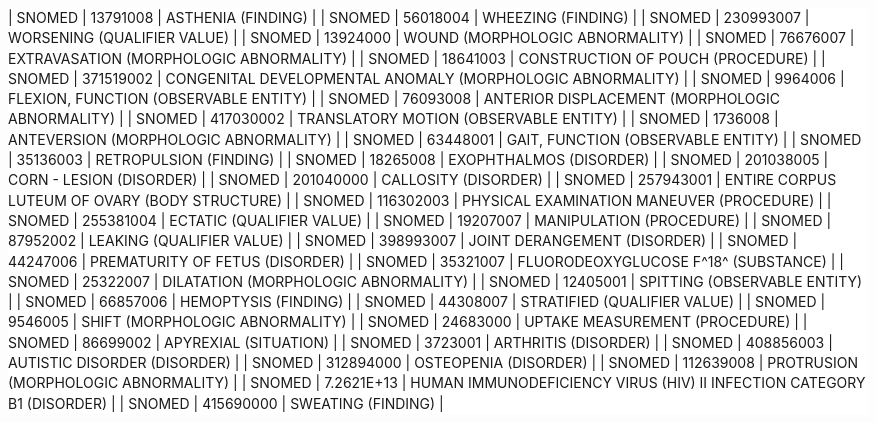 | SNOMED | 13791008 | ASTHENIA (FINDING) |
| SNOMED | 56018004 | WHEEZING (FINDING) |
| SNOMED | 230993007 | WORSENING (QUALIFIER VALUE) |
| SNOMED | 13924000 | WOUND (MORPHOLOGIC ABNORMALITY) |
| SNOMED | 76676007 | EXTRAVASATION (MORPHOLOGIC ABNORMALITY) |
| SNOMED | 18641003 | CONSTRUCTION OF POUCH (PROCEDURE) |
| SNOMED | 371519002 | CONGENITAL DEVELOPMENTAL ANOMALY (MORPHOLOGIC ABNORMALITY) |
| SNOMED | 9964006 | FLEXION, FUNCTION (OBSERVABLE ENTITY) |
| SNOMED | 76093008 | ANTERIOR DISPLACEMENT (MORPHOLOGIC ABNORMALITY) |
| SNOMED | 417030002 | TRANSLATORY MOTION (OBSERVABLE ENTITY) |
| SNOMED | 1736008 | ANTEVERSION (MORPHOLOGIC ABNORMALITY) |
| SNOMED | 63448001 | GAIT, FUNCTION (OBSERVABLE ENTITY) |
| SNOMED | 35136003 | RETROPULSION (FINDING) |
| SNOMED | 18265008 | EXOPHTHALMOS (DISORDER) |
| SNOMED | 201038005 | CORN - LESION (DISORDER) |
| SNOMED | 201040000 | CALLOSITY (DISORDER) |
| SNOMED | 257943001 | ENTIRE CORPUS LUTEUM OF OVARY (BODY STRUCTURE) |
| SNOMED | 116302003 | PHYSICAL EXAMINATION MANEUVER (PROCEDURE) |
| SNOMED | 255381004 | ECTATIC (QUALIFIER VALUE) |
| SNOMED | 19207007 | MANIPULATION (PROCEDURE) |
| SNOMED | 87952002 | LEAKING (QUALIFIER VALUE) |
| SNOMED | 398993007 | JOINT DERANGEMENT (DISORDER) |
| SNOMED | 44247006 | PREMATURITY OF FETUS (DISORDER) |
| SNOMED | 35321007 | FLUORODEOXYGLUCOSE F^18^ (SUBSTANCE) |
| SNOMED | 25322007 | DILATATION (MORPHOLOGIC ABNORMALITY) |
| SNOMED | 12405001 | SPITTING (OBSERVABLE ENTITY) |
| SNOMED | 66857006 | HEMOPTYSIS (FINDING) |
| SNOMED | 44308007 | STRATIFIED (QUALIFIER VALUE) |
| SNOMED | 9546005 | SHIFT (MORPHOLOGIC ABNORMALITY) |
| SNOMED | 24683000 | UPTAKE MEASUREMENT (PROCEDURE) |
| SNOMED | 86699002 | APYREXIAL (SITUATION) |
| SNOMED | 3723001 | ARTHRITIS (DISORDER) |
| SNOMED | 408856003 | AUTISTIC DISORDER (DISORDER) |
| SNOMED | 312894000 | OSTEOPENIA (DISORDER) |
| SNOMED | 112639008 | PROTRUSION (MORPHOLOGIC ABNORMALITY) |
| SNOMED | 7.2621E+13 | HUMAN IMMUNODEFICIENCY VIRUS (HIV) II INFECTION CATEGORY B1 (DISORDER) |
| SNOMED | 415690000 | SWEATING (FINDING) |